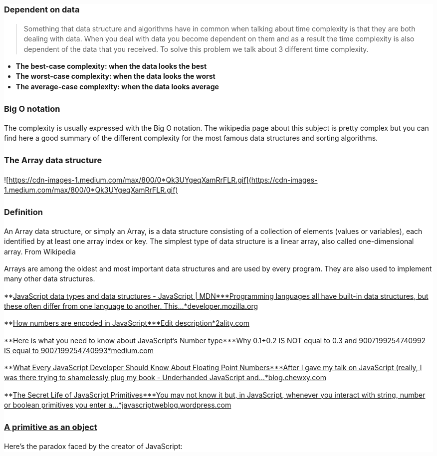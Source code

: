 ### Dependent on data

> Something that data structure and algorithms have in common when talking about time complexity is that they are both dealing with data. When you deal with data you become dependent on them and as a result the time complexity is also dependent of the data that you received. To solve this problem we talk about 3 different time complexity.

- **The best-case complexity: when the data looks the best**
- **The worst-case complexity: when the data looks the worst**
- **The average-case complexity: when the data looks average**

### Big O notation

The complexity is usually expressed with the Big O notation. The wikipedia page about this subject is pretty complex but you can find here a good summary of the different complexity for the most famous data structures and sorting algorithms.

### The Array data structure

![https://cdn-images-1.medium.com/max/800/0*Qk3UYgeqXamRrFLR.gif](https://cdn-images-1.medium.com/max/800/0*Qk3UYgeqXamRrFLR.gif)

### Definition

An Array data structure, or simply an Array, is a data structure consisting of a collection of elements (values or variables), each identified by at least one array index or key. The simplest type of data structure is a linear array, also called one-dimensional array. From Wikipedia

Arrays are among the oldest and most important data structures and are used by every program. They are also used to implement many other data structures.

**[JavaScript data types and data structures - JavaScript | MDN\***Programming languages all have built-in data structures, but these often differ from one language to another. This…\*developer.mozilla.org](https://developer.mozilla.org/en-US/docs/Web/JavaScript/Data_structures#Primitive_values)

**[How numbers are encoded in JavaScript\***Edit description\*2ality.com](http://2ality.com/2012/04/number-encoding.html)

**[Here is what you need to know about JavaScript’s Number type\***Why 0.1+0.2 IS NOT equal to 0.3 and 9007199254740992 IS equal to 9007199254740993\*medium.com](https://medium.com/angular-in-depth/javascripts-number-type-8d59199db1b6)

**[What Every JavaScript Developer Should Know About Floating Point Numbers\***After I gave my talk on JavaScript (really, I was there trying to shamelessly plug my book - Underhanded JavaScript and…\*blog.chewxy.com](https://blog.chewxy.com/2014/02/24/what-every-javascript-developer-should-know-about-floating-point-numbers/)

**[The Secret Life of JavaScript Primitives\***You may not know it but, in JavaScript, whenever you interact with string, number or boolean primitives you enter a…\*javascriptweblog.wordpress.com](https://javascriptweblog.wordpress.com/2010/09/27/the-secret-life-of-javascript-primitives/)

### [A primitive as an object](https://javascript.info/primitives-methods#a-primitive-as-an-object)

Here’s the paradox faced by the creator of JavaScript:
